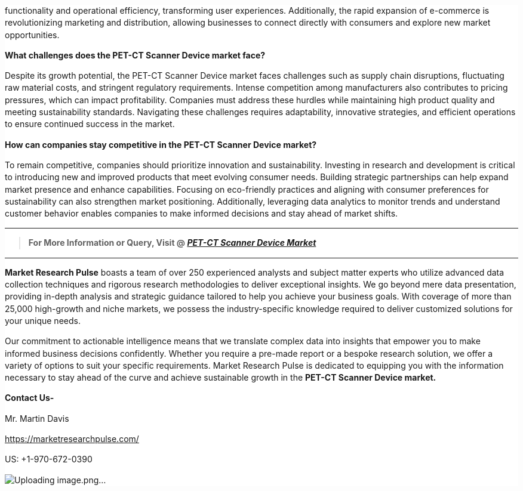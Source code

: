 functionality and operational efficiency, transforming user experiences. Additionally, the rapid expansion of e-commerce is revolutionizing marketing and distribution, allowing businesses to connect directly with consumers and explore new market opportunities.</p><p><strong>What challenges does the PET-CT Scanner Device market face?</strong></p><p>Despite its growth potential, the PET-CT Scanner Device market faces challenges such as supply chain disruptions, fluctuating raw material costs, and stringent regulatory requirements. Intense competition among manufacturers also contributes to pricing pressures, which can impact profitability. Companies must address these hurdles while maintaining high product quality and meeting sustainability standards. Navigating these challenges requires adaptability, innovative strategies, and efficient operations to ensure continued success in the market.</p><p><strong>How can companies stay competitive in the PET-CT Scanner Device market?</strong></p><p>To remain competitive, companies should prioritize innovation and sustainability. Investing in research and development is critical to introducing new and improved products that meet evolving consumer needs. Building strategic partnerships can help expand market presence and enhance capabilities. Focusing on eco-friendly practices and aligning with consumer preferences for sustainability can also strengthen market positioning. Additionally, leveraging data analytics to monitor trends and understand customer behavior enables companies to make informed decisions and stay ahead of market shifts.</p><hr /><blockquote><p><strong>For More Information or Query, Visit @&nbsp;<em><a href="https://marketresearchpulse.com/report/31296/pet-ct-scanner-device-market?utm_source=Linkedin&utm_medium=0112">PET-CT Scanner Device Market</a></em></strong></p></blockquote><hr /><p><strong>Market Research Pulse</strong> boasts a team of over 250 experienced analysts and subject matter experts who utilize advanced data collection techniques and rigorous research methodologies to deliver exceptional insights. We go beyond mere data presentation, providing in-depth analysis and strategic guidance tailored to help you achieve your business goals. With coverage of more than 25,000 high-growth and niche markets, we possess the industry-specific knowledge required to deliver customized solutions for your unique needs.</p><p>Our commitment to actionable intelligence means that we translate complex data into insights that empower you to make informed business decisions confidently. Whether you require a pre-made report or a bespoke research solution, we offer a variety of options to suit your specific requirements. Market Research Pulse is dedicated to equipping you with the information necessary to stay ahead of the curve and achieve sustainable growth in the <strong>PET-CT Scanner Device market.</strong></p><p><strong>Contact Us-</strong></p><p>Mr. Martin Davis</p><p>https://marketresearchpulse.com/</p><p>US: +1-970-672-0390</p>
![Uploading image.png…]()
